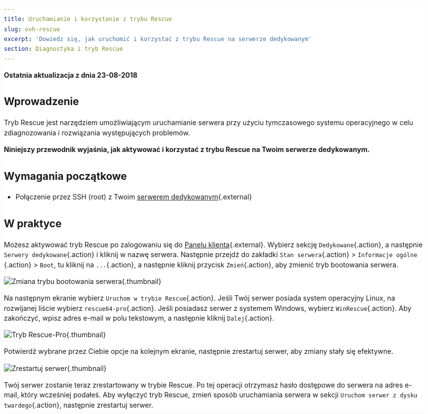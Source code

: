 ```yaml
---
title: Uruchamianie i korzystanie z trybu Rescue
slug: ovh-rescue
excerpt: 'Dowiedz się, jak uruchomić i korzystać z trybu Rescue na serwerze dedykowanym'
section: Diagnostyka i tryb Rescue
---
```


**Ostatnia aktualizacja z dnia 23-08-2018**

## Wprowadzenie

Tryb Rescue jest narzędziem umożliwiającym uruchamianie serwera przy użyciu tymczasowego systemu operacyjnego w celu zdiagnozowania i rozwiązania występujących problemów. 

**Niniejszy przewodnik wyjaśnia, jak aktywować i korzystać z trybu Rescue na Twoim serwerze dedykowanym.**

<iframe width="560" height="315" src="https://www.youtube.com/embed/nvlAbXNM8Bk?rel=0" frameborder="0" allow="autoplay; encrypted-media" allowfullscreen></iframe>

## Wymagania początkowe

- Połączenie przez SSH (root) z Twoim [serwerem dedykowanym](https://www.ovh.pl/serwery_dedykowane/){.external}


## W praktyce

Możesz aktywować tryb Rescue po zalogowaniu się do [Panelu klienta](https://www.ovh.com/auth/?action=gotomanager/){.external}. Wybierz sekcję `Dedykowane`{.action}, a następnie `Serwery dedykowane`{.action} i kliknij w nazwę serwera. Następnie przejdź do zakładki `Stan serwera`{.action} > `Informacje ogólne`{.action} > `Boot`, tu kliknij na `...`{.action}, a następnie kliknij przycisk `Zmień`{.action}, aby zmienić tryb bootowania serwera. 

![Zmiana trybu bootowania serwera](images/rescue-mode-01.png){.thumbnail}

Na następnym ekranie wybierz `Uruchom w trybie Rescue`{.action}. Jeśli Twój serwer posiada system operacyjny Linux, na rozwijanej liście wybierz `rescue64-pro`{.action}. Jeśli posiadasz serwer z systemem Windows, wybierz `WinRescue`{.action}. Aby zakończyć, wpisz adres e-mail w polu tekstowym, a następnie kliknij `Dalej`{.action}.

![Tryb Rescue-Pro](images/rescue-mode-03.png){.thumbnail}

Potwierdź wybrane przez Ciebie opcje na kolejnym ekranie, następnie zrestartuj serwer, aby zmiany stały się efektywne. 

![Zrestartuj serwer](images/rescue-mode-02.png){.thumbnail}

Twój serwer zostanie teraz zrestartowany w trybie Rescue. Po tej operacji otrzymasz hasło dostępowe do serwera na adres e-mail, który wcześniej podałeś. Aby wyłączyć tryb Rescue, zmień sposób uruchamiania serwera w sekcji `Uruchom serwer z dysku twardego`{.action}, następnie zrestartuj serwer. 
